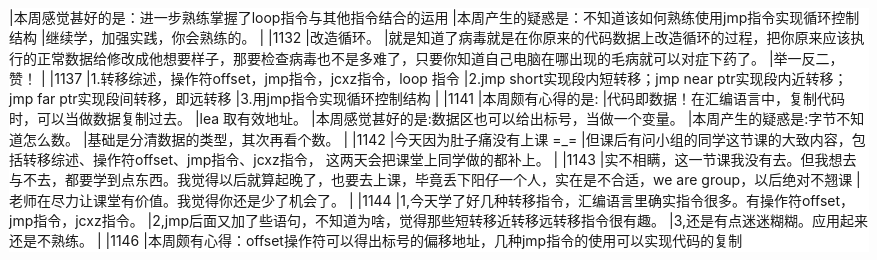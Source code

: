 |本周感觉甚好的是：进一步熟练掌握了loop指令与其他指令结合的运用
|本周产生的疑惑是：不知道该如何熟练使用jmp指令实现循环控制结构
|继续学，加强实践，你会熟练的。
|
|1132
|改造循环。
|就是知道了病毒就是在你原来的代码数据上改造循环的过程，把你原来应该执行的正常数据给修改成他想要样子，那要检查病毒也不是多难了，只要你知道自己电脑在哪出现的毛病就可以对症下药了。
|举一反二，赞！
|
|1137
|1.转移综述，操作符offset，jmp指令，jcxz指令，loop 指令
|2.jmp short实现段内短转移；jmp near ptr实现段内近转移；jmp far ptr实现段间转移，即远转移
|3.用jmp指令实现循环控制结构
|
|1141
|本周颇有心得的是:
|代码即数据！在汇编语言中，复制代码时，可以当做数据复制过去。
|lea 取有效地址。
|本周感觉甚好的是:数据区也可以给出标号，当做一个变量。
|本周产生的疑惑是:字节不知道怎么数。
|基础是分清数据的类型，其次再看个数。
|
|1142
|今天因为肚子痛没有上课 =_=
|但课后有问小组的同学这节课的大致内容，包括转移综述、操作符offset、jmp指令、jcxz指令， 这两天会把课堂上同学做的都补上。
|
|1143
|实不相瞒，这一节课我没有去。但我想去与不去，都要学到点东西。我觉得以后就算起晚了，也要去上课，毕竟丢下阳仔一个人，实在是不合适，we are group，以后绝对不翘课
|老师在尽力让课堂有价值。我觉得你还是少了机会了。
|
|1144
|1,今天学了好几种转移指令，汇编语言里确实指令很多。有操作符offset，jmp指令，jcxz指令。
|2,jmp后面又加了些语句，不知道为啥，觉得那些短转移近转移远转移指令很有趣。
|3,还是有点迷迷糊糊。应用起来还是不熟练。
|
|1146
|本周颇有心得：offset操作符可以得出标号的偏移地址，几种jmp指令的使用可以实现代码的复制